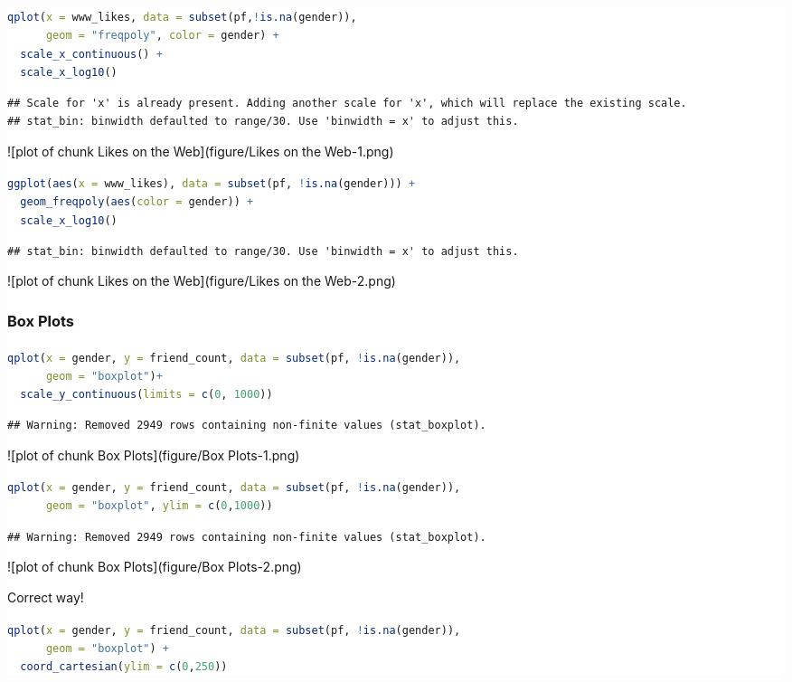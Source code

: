 


```r
qplot(x = www_likes, data = subset(pf,!is.na(gender)), 
      geom = "freqpoly", color = gender) +
  scale_x_continuous() +
  scale_x_log10()
```

```
## Scale for 'x' is already present. Adding another scale for 'x', which will replace the existing scale.
## stat_bin: binwidth defaulted to range/30. Use 'binwidth = x' to adjust this.
```

![plot of chunk Likes on the Web](figure/Likes on the Web-1.png) 

```r
ggplot(aes(x = www_likes), data = subset(pf, !is.na(gender))) + 
  geom_freqpoly(aes(color = gender)) + 
  scale_x_log10()
```

```
## stat_bin: binwidth defaulted to range/30. Use 'binwidth = x' to adjust this.
```

![plot of chunk Likes on the Web](figure/Likes on the Web-2.png) 

### Box Plots


```r
qplot(x = gender, y = friend_count, data = subset(pf, !is.na(gender)), 
      geom = "boxplot")+
  scale_y_continuous(limits = c(0, 1000)) 
```

```
## Warning: Removed 2949 rows containing non-finite values (stat_boxplot).
```

![plot of chunk Box Plots](figure/Box Plots-1.png) 

```r
qplot(x = gender, y = friend_count, data = subset(pf, !is.na(gender)), 
      geom = "boxplot", ylim = c(0,1000))
```

```
## Warning: Removed 2949 rows containing non-finite values (stat_boxplot).
```

![plot of chunk Box Plots](figure/Box Plots-2.png) 

Correct way!

```r
qplot(x = gender, y = friend_count, data = subset(pf, !is.na(gender)),
      geom = "boxplot") +
  coord_cartesian(ylim = c(0,250))
```
